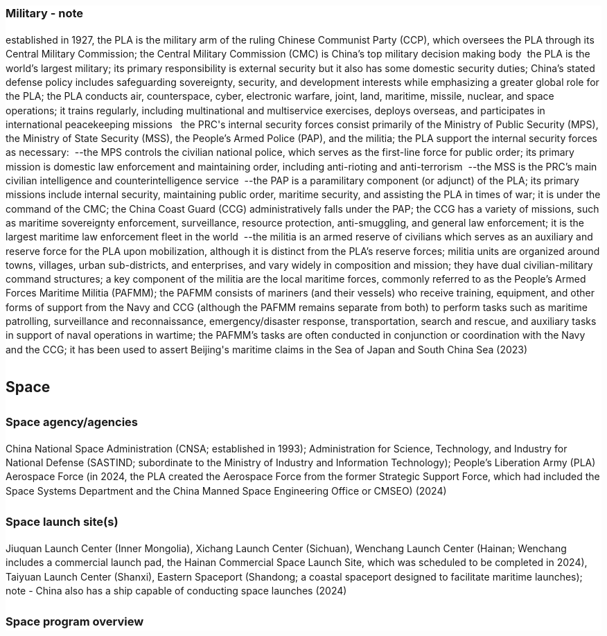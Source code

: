 ### Military - note
established in 1927, the PLA is the military arm of the ruling Chinese Communist Party (CCP), which oversees the PLA through its Central Military Commission; the Central Military Commission (CMC) is China’s top military decision making body  the PLA is the world’s largest military; its primary responsibility is external security but it also has some domestic security duties; China’s stated defense policy includes safeguarding sovereignty, security, and development interests while emphasizing a greater global role for the PLA; the PLA conducts air, counterspace, cyber, electronic warfare, joint, land, maritime, missile, nuclear, and space operations; it trains regularly, including multinational and multiservice exercises, deploys overseas, and participates in international peacekeeping missions   the PRC's internal security forces consist primarily of the Ministry of Public Security (MPS), the Ministry of State Security (MSS), the People’s Armed Police (PAP), and the militia; the PLA support the internal security forces as necessary:  --the MPS controls the civilian national police, which serves as the first-line force for public order; its primary mission is domestic law enforcement and maintaining order, including anti-rioting and anti-terrorism  --the MSS is the PRC’s main civilian intelligence and counterintelligence service  --the PAP is a paramilitary component (or adjunct) of the PLA; its primary missions include internal security, maintaining public order, maritime security, and assisting the PLA in times of war; it is under the command of the CMC; the China Coast Guard (CCG) administratively falls under the PAP; the CCG has a variety of missions, such as maritime sovereignty enforcement, surveillance, resource protection, anti-smuggling, and general law enforcement; it is the largest maritime law enforcement fleet in the world  --the militia is an armed reserve of civilians which serves as an auxiliary and reserve force for the PLA upon mobilization, although it is distinct from the PLA’s reserve forces; militia units are organized around towns, villages, urban sub-districts, and enterprises, and vary widely in composition and mission; they have dual civilian-military command structures; a key component of the militia are the local maritime forces, commonly referred to as the People’s Armed Forces Maritime Militia (PAFMM); the PAFMM consists of mariners (and their vessels) who receive training, equipment, and other forms of support from the Navy and CCG (although the PAFMM remains separate from both) to perform tasks such as maritime patrolling, surveillance and reconnaissance, emergency/disaster response, transportation, search and rescue, and auxiliary tasks in support of naval operations in wartime; the PAFMM’s tasks are often conducted in conjunction or coordination with the Navy and the CCG; it has been used to assert Beijing's maritime claims in the Sea of Japan and South China Sea (2023)

## Space

### Space agency/agencies
China National Space Administration (CNSA; established in 1993); Administration for Science, Technology, and Industry for National Defense (SASTIND; subordinate to the Ministry of Industry and Information Technology); People’s Liberation Army (PLA) Aerospace Force (in 2024, the PLA created the Aerospace Force from the former Strategic Support Force, which had included the Space Systems Department and the China Manned Space Engineering Office or CMSEO) (2024)

### Space launch site(s)
Jiuquan Launch Center (Inner Mongolia), Xichang Launch Center (Sichuan), Wenchang Launch Center (Hainan; Wenchang includes a commercial launch pad, the Hainan Commercial Space Launch Site, which was scheduled to be completed in 2024), Taiyuan Launch Center (Shanxi), Eastern Spaceport (Shandong; a coastal spaceport designed to facilitate maritime launches); note - China also has a ship capable of conducting space launches (2024)

### Space program overview